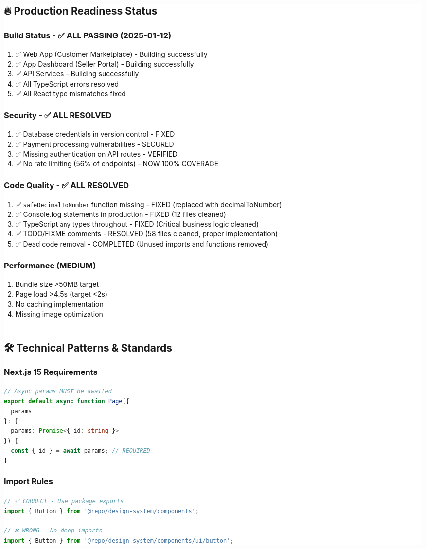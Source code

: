 
## 🔥 Production Readiness Status

### Build Status - ✅ ALL PASSING (2025-01-12)
1. ✅ Web App (Customer Marketplace) - Building successfully
2. ✅ App Dashboard (Seller Portal) - Building successfully  
3. ✅ API Services - Building successfully
4. ✅ All TypeScript errors resolved
5. ✅ All React type mismatches fixed

### Security - ✅ ALL RESOLVED
1. ✅ Database credentials in version control - FIXED
2. ✅ Payment processing vulnerabilities - SECURED
3. ✅ Missing authentication on API routes - VERIFIED
4. ✅ No rate limiting (56% of endpoints) - NOW 100% COVERAGE

### Code Quality - ✅ ALL RESOLVED
1. ✅ `safeDecimalToNumber` function missing - FIXED (replaced with decimalToNumber)
2. ✅ Console.log statements in production - FIXED (12 files cleaned)
3. ✅ TypeScript `any` types throughout - FIXED (Critical business logic cleaned)
4. ✅ TODO/FIXME comments - RESOLVED (58 files cleaned, proper implementation)
5. ✅ Dead code removal - COMPLETED (Unused imports and functions removed)

### Performance (MEDIUM)
1. Bundle size >50MB target
2. Page load >4.5s (target <2s)
3. No caching implementation
4. Missing image optimization

---

## 🛠️ Technical Patterns & Standards

### Next.js 15 Requirements
```typescript
// Async params MUST be awaited
export default async function Page({ 
  params 
}: { 
  params: Promise<{ id: string }> 
}) {
  const { id } = await params; // REQUIRED
}
```

### Import Rules
```typescript
// ✅ CORRECT - Use package exports
import { Button } from '@repo/design-system/components';

// ❌ WRONG - No deep imports
import { Button } from '@repo/design-system/components/ui/button';
```
